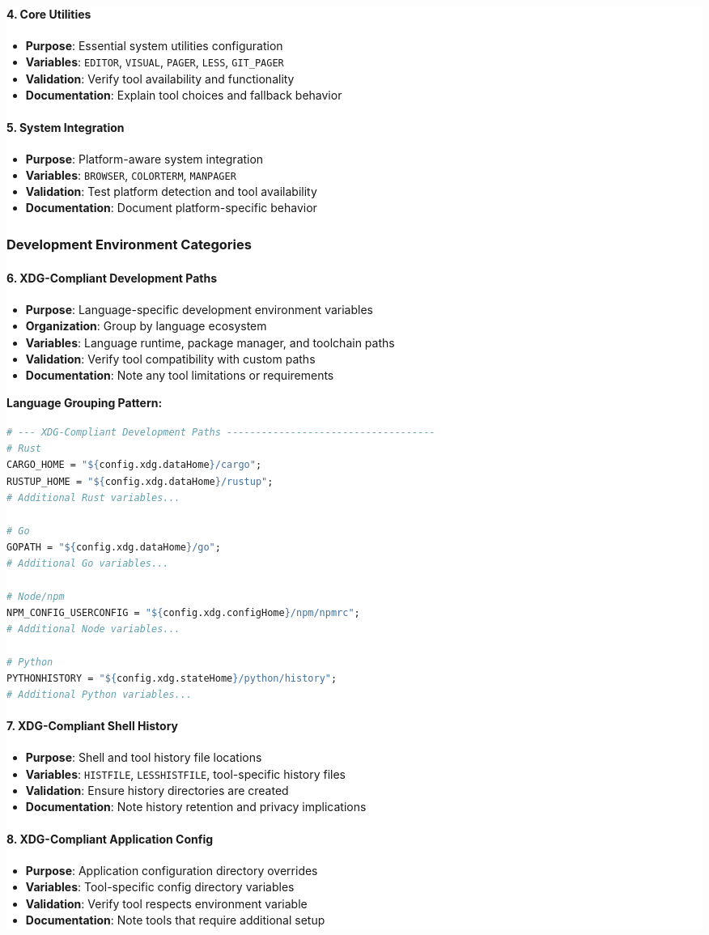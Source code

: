 #### 4. Core Utilities
- **Purpose**: Essential system utilities configuration
- **Variables**: `EDITOR`, `VISUAL`, `PAGER`, `LESS`, `GIT_PAGER`
- **Validation**: Verify tool availability and functionality
- **Documentation**: Explain tool choices and fallback behavior

#### 5. System Integration
- **Purpose**: Platform-aware system integration
- **Variables**: `BROWSER`, `COLORTERM`, `MANPAGER`
- **Validation**: Test platform detection and tool availability
- **Documentation**: Document platform-specific behavior

### Development Environment Categories

#### 6. XDG-Compliant Development Paths
- **Purpose**: Language-specific development environment variables
- **Organization**: Group by language ecosystem
- **Variables**: Language runtime, package manager, and toolchain paths
- **Validation**: Verify tool compatibility with custom paths
- **Documentation**: Note any tool limitations or requirements

**Language Grouping Pattern:**
```nix
# --- XDG-Compliant Development Paths ------------------------------------
# Rust
CARGO_HOME = "${config.xdg.dataHome}/cargo";
RUSTUP_HOME = "${config.xdg.dataHome}/rustup";
# Additional Rust variables...

# Go
GOPATH = "${config.xdg.dataHome}/go";
# Additional Go variables...

# Node/npm
NPM_CONFIG_USERCONFIG = "${config.xdg.configHome}/npm/npmrc";
# Additional Node variables...

# Python
PYTHONHISTORY = "${config.xdg.stateHome}/python/history";
# Additional Python variables...
```

#### 7. XDG-Compliant Shell History
- **Purpose**: Shell and tool history file locations
- **Variables**: `HISTFILE`, `LESSHISTFILE`, tool-specific history files
- **Validation**: Ensure history directories are created
- **Documentation**: Note history retention and privacy implications

#### 8. XDG-Compliant Application Config
- **Purpose**: Application configuration directory overrides
- **Variables**: Tool-specific config directory variables
- **Validation**: Verify tool respects environment variable
- **Documentation**: Note tools that require additional setup
